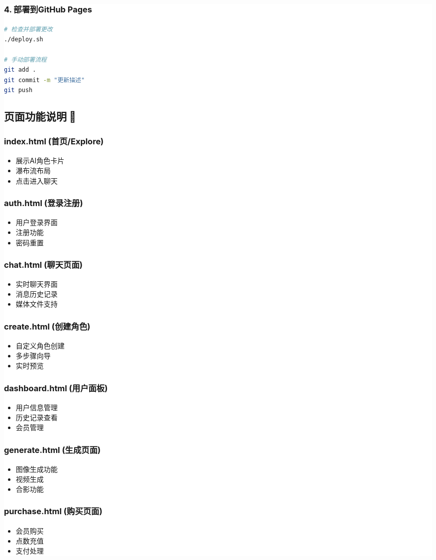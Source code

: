 ### 4. 部署到GitHub Pages

```bash
# 检查并部署更改
./deploy.sh

# 手动部署流程
git add .
git commit -m "更新描述"
git push
```

## 页面功能说明 📄

### index.html (首页/Explore)
- 展示AI角色卡片
- 瀑布流布局
- 点击进入聊天

### auth.html (登录注册)
- 用户登录界面
- 注册功能
- 密码重置

### chat.html (聊天页面)
- 实时聊天界面
- 消息历史记录
- 媒体文件支持

### create.html (创建角色)
- 自定义角色创建
- 多步骤向导
- 实时预览

### dashboard.html (用户面板)
- 用户信息管理
- 历史记录查看
- 会员管理

### generate.html (生成页面)
- 图像生成功能
- 视频生成
- 合影功能

### purchase.html (购买页面)
- 会员购买
- 点数充值
- 支付处理
